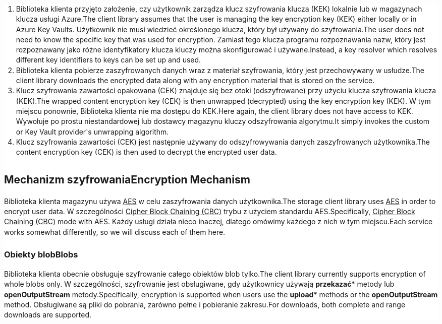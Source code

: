 1. <span data-ttu-id="d48b2-122">Biblioteka klienta przyjęto założenie, czy użytkownik zarządza klucz szyfrowania klucza (KEK) lokalnie lub w magazynach klucza usługi Azure.</span><span class="sxs-lookup"><span data-stu-id="d48b2-122">The client library assumes that the user is managing the key encryption key (KEK) either locally or in Azure Key Vaults.</span></span> <span data-ttu-id="d48b2-123">Użytkownik nie musi wiedzieć określonego klucza, który był używany do szyfrowania.</span><span class="sxs-lookup"><span data-stu-id="d48b2-123">The user does not need to know the specific key that was used for encryption.</span></span> <span data-ttu-id="d48b2-124">Zamiast tego klucza programu rozpoznawania nazw, który jest rozpoznawany jako różne identyfikatory klucza kluczy można skonfigurować i używane.</span><span class="sxs-lookup"><span data-stu-id="d48b2-124">Instead, a key resolver which resolves different key identifiers to keys can be set up and used.</span></span>  
2. <span data-ttu-id="d48b2-125">Biblioteka klienta pobierze zaszyfrowanych danych wraz z materiał szyfrowania, który jest przechowywany w usłudze.</span><span class="sxs-lookup"><span data-stu-id="d48b2-125">The client library downloads the encrypted data along with any encryption material that is stored on the service.</span></span>  
3. <span data-ttu-id="d48b2-126">Klucz szyfrowania zawartości opakowana (CEK) znajduje się bez otoki (odszyfrowane) przy użyciu klucza szyfrowania klucza (KEK).</span><span class="sxs-lookup"><span data-stu-id="d48b2-126">The wrapped content encryption key (CEK) is then unwrapped (decrypted) using the key encryption key (KEK).</span></span> <span data-ttu-id="d48b2-127">W tym miejscu ponownie, Biblioteka klienta nie ma dostępu do KEK.</span><span class="sxs-lookup"><span data-stu-id="d48b2-127">Here again, the client library does not have access to KEK.</span></span> <span data-ttu-id="d48b2-128">Wywołuje po prostu niestandardowej lub dostawcy magazynu kluczy odszyfrowania algorytmu.</span><span class="sxs-lookup"><span data-stu-id="d48b2-128">It simply invokes the custom or Key Vault provider's unwrapping algorithm.</span></span>  
4. <span data-ttu-id="d48b2-129">Klucz szyfrowania zawartości (CEK) jest następnie używany do odszyfrowywania danych zaszyfrowanych użytkownika.</span><span class="sxs-lookup"><span data-stu-id="d48b2-129">The content encryption key (CEK) is then used to decrypt the encrypted user data.</span></span>

## <a name="encryption-mechanism"></a><span data-ttu-id="d48b2-130">Mechanizm szyfrowania</span><span class="sxs-lookup"><span data-stu-id="d48b2-130">Encryption Mechanism</span></span>
<span data-ttu-id="d48b2-131">Biblioteka klienta magazynu używa [AES](http://en.wikipedia.org/wiki/Advanced_Encryption_Standard) w celu zaszyfrowania danych użytkownika.</span><span class="sxs-lookup"><span data-stu-id="d48b2-131">The storage client library uses [AES](http://en.wikipedia.org/wiki/Advanced_Encryption_Standard) in order to encrypt user data.</span></span> <span data-ttu-id="d48b2-132">W szczególności [Cipher Block Chaining (CBC)](http://en.wikipedia.org/wiki/Block_cipher_mode_of_operation#Cipher-block_chaining_.28CBC.29) trybu z użyciem standardu AES.</span><span class="sxs-lookup"><span data-stu-id="d48b2-132">Specifically, [Cipher Block Chaining (CBC)](http://en.wikipedia.org/wiki/Block_cipher_mode_of_operation#Cipher-block_chaining_.28CBC.29) mode with AES.</span></span> <span data-ttu-id="d48b2-133">Każdy usługi działa nieco inaczej, dlatego omówimy każdego z nich w tym miejscu.</span><span class="sxs-lookup"><span data-stu-id="d48b2-133">Each service works somewhat differently, so we will discuss each of them here.</span></span>

### <a name="blobs"></a><span data-ttu-id="d48b2-134">Obiekty blob</span><span class="sxs-lookup"><span data-stu-id="d48b2-134">Blobs</span></span>
<span data-ttu-id="d48b2-135">Biblioteka klienta obecnie obsługuje szyfrowanie całego obiektów blob tylko.</span><span class="sxs-lookup"><span data-stu-id="d48b2-135">The client library currently supports encryption of whole blobs only.</span></span> <span data-ttu-id="d48b2-136">W szczególności, szyfrowanie jest obsługiwane, gdy użytkownicy używają **przekazać*** metody lub **openOutputStream** metody.</span><span class="sxs-lookup"><span data-stu-id="d48b2-136">Specifically, encryption is supported when users use the **upload*** methods or the **openOutputStream** method.</span></span> <span data-ttu-id="d48b2-137">Obsługiwane są pliki do pobrania, zarówno pełne i pobieranie zakresu.</span><span class="sxs-lookup"><span data-stu-id="d48b2-137">For downloads, both complete and range downloads are supported.</span></span>  
